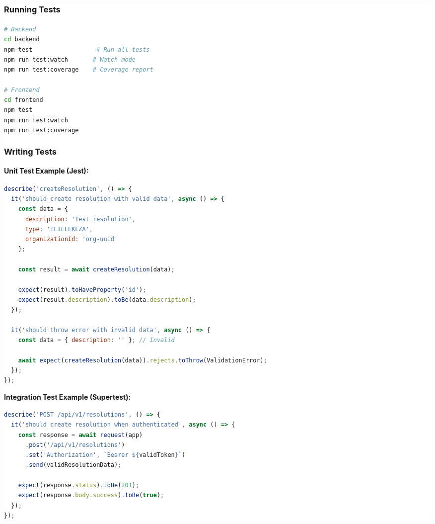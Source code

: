 ### Running Tests

```bash
# Backend
cd backend
npm test                  # Run all tests
npm run test:watch       # Watch mode
npm run test:coverage    # Coverage report

# Frontend
cd frontend
npm test
npm run test:watch
npm run test:coverage
```

### Writing Tests

**Unit Test Example (Jest):**
```javascript
describe('createResolution', () => {
  it('should create resolution with valid data', async () => {
    const data = {
      description: 'Test resolution',
      type: 'ILIELEKEZA',
      organizationId: 'org-uuid'
    };
    
    const result = await createResolution(data);
    
    expect(result).toHaveProperty('id');
    expect(result.description).toBe(data.description);
  });

  it('should throw error with invalid data', async () => {
    const data = { description: '' }; // Invalid
    
    await expect(createResolution(data)).rejects.toThrow(ValidationError);
  });
});
```

**Integration Test Example (Supertest):**
```javascript
describe('POST /api/v1/resolutions', () => {
  it('should create resolution when authenticated', async () => {
    const response = await request(app)
      .post('/api/v1/resolutions')
      .set('Authorization', `Bearer ${validToken}`)
      .send(validResolutionData);
    
    expect(response.status).toBe(201);
    expect(response.body.success).toBe(true);
  });
});
```
